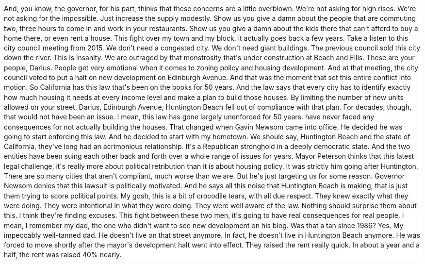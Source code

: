 And, you know, the governor, for his part, thinks that these concerns are a little
overblown.
We're not asking for high rises.
We're not asking for the impossible.
Just increase the supply modestly.
Show us you give a damn about the people that are commuting two, three hours to come
in and work in your restaurants.
Show us you give a damn about the kids there that can't afford to buy a home
there, or even rent a house.
This fight over my town and my block, it actually goes back a few years.
Take a listen to this city council meeting from 2015.
We don't need a congested city.
We don't need giant buildings.
The previous council sold this city down the river.
This is insanity.
We are outraged by that monstrosity that's under construction at Beach and Ellis.
These are your people, Darius.
People get very emotional when it comes to zoning policy and housing development.
And at that meeting, the city council voted to put a halt on new development
on Edinburgh Avenue.
And that was the moment that set this entire conflict into motion.
So California has this law that's been on the books for 50 years.
And the law says that every city has to identify exactly how much housing it needs at every
income level and make a plan to build those houses.
By limiting the number of new units allowed on your street, Darius, Edinburgh Avenue,
Huntington Beach fell out of compliance with that plan.
For decades, though, that would not have been an issue.
I mean, this law has gone largely unenforced for 50 years.
have never faced any consequences for not actually building the houses.
That changed when Gavin Newsom came into office.
He decided he was going to start enforcing this law.
And he decided to start with my hometown.
We should say, Huntington Beach and the state of California, they've long had an
acrimonious relationship.
It's a Republican stronghold in a deeply democratic state.
And the two entities have been suing each other back and forth over a whole range
of issues for years.
Mayor Peterson thinks that this latest legal challenge, it's really more about political
retribution than it is about housing policy.
It was strictly him going after Huntington.
There are so many cities that aren't compliant, much worse than we are.
But he's just targeting us for some reason.
Governor Newsom denies that this lawsuit is politically motivated.
And he says all this noise that Huntington Beach is making, that is just them trying
to score political points.
My gosh, this is a bit of crocodile tears, with all due respect.
They knew exactly what they were doing.
They were intentional in what they were doing.
They were well aware of the law.
Nothing should surprise them about this.
I think they're finding excuses.
This fight between these two men, it's going to have real consequences for real
people.
I mean, I remember my dad, the one who didn't want to see new development on his
blog.
Was that a tan since 1986?
Yes.
My impeccably well-tanned dad.
He doesn't live on that street anymore.
In fact, he doesn't live in Huntington Beach anymore.
He was forced to move shortly after the mayor's development halt went into
effect.
They raised the rent really quick.
In about a year and a half, the rent was raised 40% nearly.